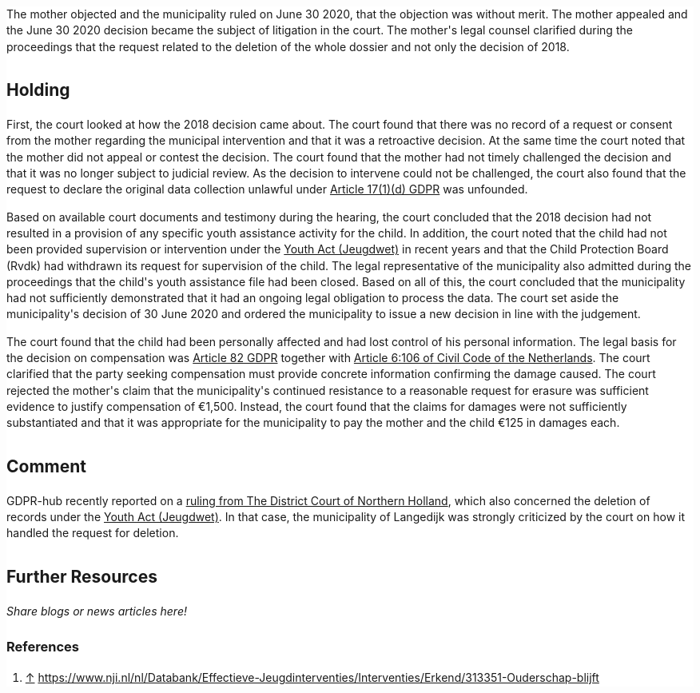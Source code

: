 The mother objected and the municipality ruled on June 30 2020, that the objection was without merit. The mother appealed and the June 30 2020 decision became the subject of litigation in the court. The mother's legal counsel clarified during the proceedings that the request related to the deletion of the whole dossier and not only the decision of 2018.

## Holding

First, the court looked at how the 2018 decision came about. The court found that there was no record of a request or consent from the mother regarding the municipal intervention and that it was a retroactive decision. At the same time the court noted that the mother did not appeal or contest the decision. The court found that the mother had not timely challenged the decision and that it was no longer subject to judicial review. As the decision to intervene could not be challenged, the court also found that the request to declare the original data collection unlawful under [Article 17(1)(d) GDPR](/index.php?title=Article_17_GDPR#1d "Article 17 GDPR") was unfounded.

Based on available court documents and testimony during the hearing, the court concluded that the 2018 decision had not resulted in a provision of any specific youth assistance activity for the child. In addition, the court noted that the child had not been provided supervision or intervention under the [Youth Act (Jeugdwet)](https://wetten.overheid.nl/jci1.3:c:BWBR0034925&z=2020-07-01&g=2020-07-01) in recent years and that the Child Protection Board (Rvdk) had withdrawn its request for supervision of the child. The legal representative of the municipality also admitted during the proceedings that the child's youth assistance file had been closed. Based on all of this, the court concluded that the municipality had not sufficiently demonstrated that it had an ongoing legal obligation to process the data. The court set aside the municipality's decision of 30 June 2020 and ordered the municipality to issue a new decision in line with the judgement.

The court found that the child had been personally affected and had lost control of his personal information. The legal basis for the decision on compensation was [Article 82 GDPR](/index.php?title=Article_82_GDPR "Article 82 GDPR") together with [Article 6:106 of Civil Code of the Netherlands](https://wetten.overheid.nl/jci1.3:c:BWBR0005289&boek=6&titeldeel=1&afdeling=10&artikel=106&z=2020-07-01&g=2020-07-01). The court clarified that the party seeking compensation must provide concrete information confirming the damage caused. The court rejected the mother's claim that the municipality's continued resistance to a reasonable request for erasure was sufficient evidence to justify compensation of €1,500. Instead, the court found that the claims for damages were not sufficiently substantiated and that it was appropriate for the municipality to pay the mother and the child €125 in damages each.

## Comment

GDPR-hub recently reported on a [ruling from The District Court of Northern Holland](/index.php?title=Rb._Noord-Holland_-_C/15/311101_/_HA_RK_20-227 "Rb. Noord-Holland - C/15/311101 / HA RK 20-227"), which also concerned the deletion of records under the [Youth Act (Jeugdwet)](https://wetten.overheid.nl/jci1.3:c:BWBR0034925&z=2020-07-01&g=2020-07-01). In that case, the municipality of Langedijk was strongly criticized by the court on how it handled the request for deletion.

## Further Resources

_Share blogs or news articles here!_

### References

1.  [↑](#cite_ref-1) https://www.nji.nl/nl/Databank/Effectieve-Jeugdinterventies/Interventies/Erkend/313351-Ouderschap-blijft
